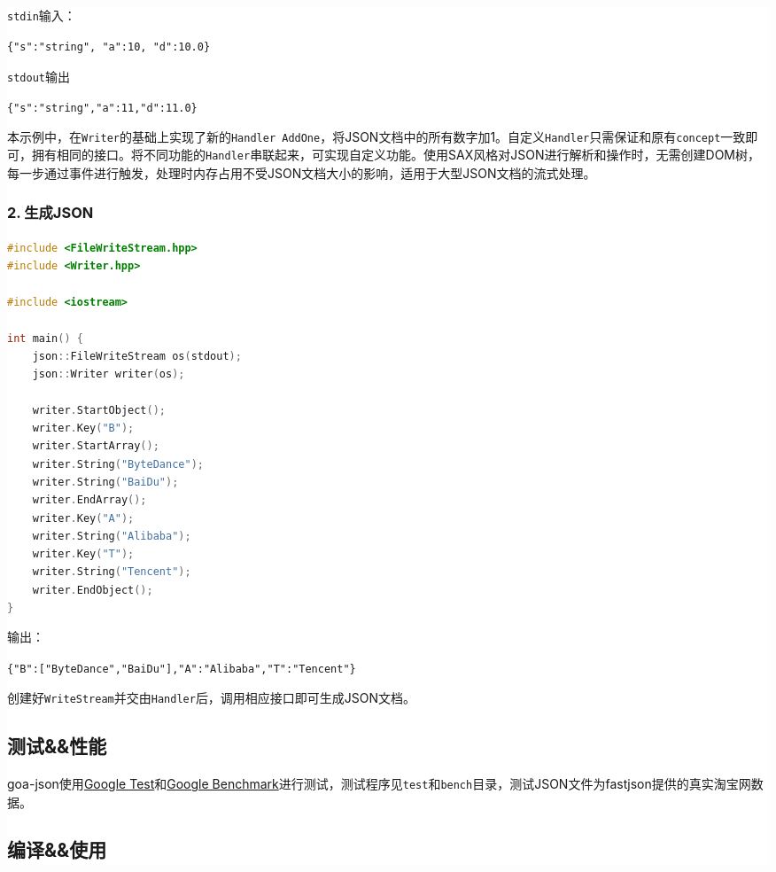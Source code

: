 `stdin`输入：

```
{"s":"string", "a":10, "d":10.0}
```

`stdout`输出

```
{"s":"string","a":11,"d":11.0}
```

本示例中，在`Writer`的基础上实现了新的`Handler AddOne`，将JSON文档中的所有数字加1。自定义`Handler`只需保证和原有`concept`一致即可，拥有相同的接口。将不同功能的`Handler`串联起来，可实现自定义功能。使用SAX风格对JSON进行解析和操作时，无需创建DOM树，每一步通过事件进行触发，处理时内存占用不受JSON文档大小的影响，适用于大型JSON文档的流式处理。

### 2. 生成JSON

```cpp
#include <FileWriteStream.hpp>
#include <Writer.hpp>

#include <iostream>

int main() {
    json::FileWriteStream os(stdout);
    json::Writer writer(os);

    writer.StartObject();
    writer.Key("B");
    writer.StartArray();
    writer.String("ByteDance");
    writer.String("BaiDu");
    writer.EndArray();
    writer.Key("A");
    writer.String("Alibaba");
    writer.Key("T");
    writer.String("Tencent");
    writer.EndObject();
}
```

输出：

```
{"B":["ByteDance","BaiDu"],"A":"Alibaba","T":"Tencent"}
```

创建好`WriteStream`并交由`Handler`后，调用相应接口即可生成JSON文档。

## 测试&&性能

goa-json使用[Google Test](https://github.com/google/googletest)和[Google Benchmark](https://github.com/google/benchmark)进行测试，测试程序见`test`和`bench`目录，测试JSON文件为fastjson提供的真实淘宝网数据。

## 编译&&使用
